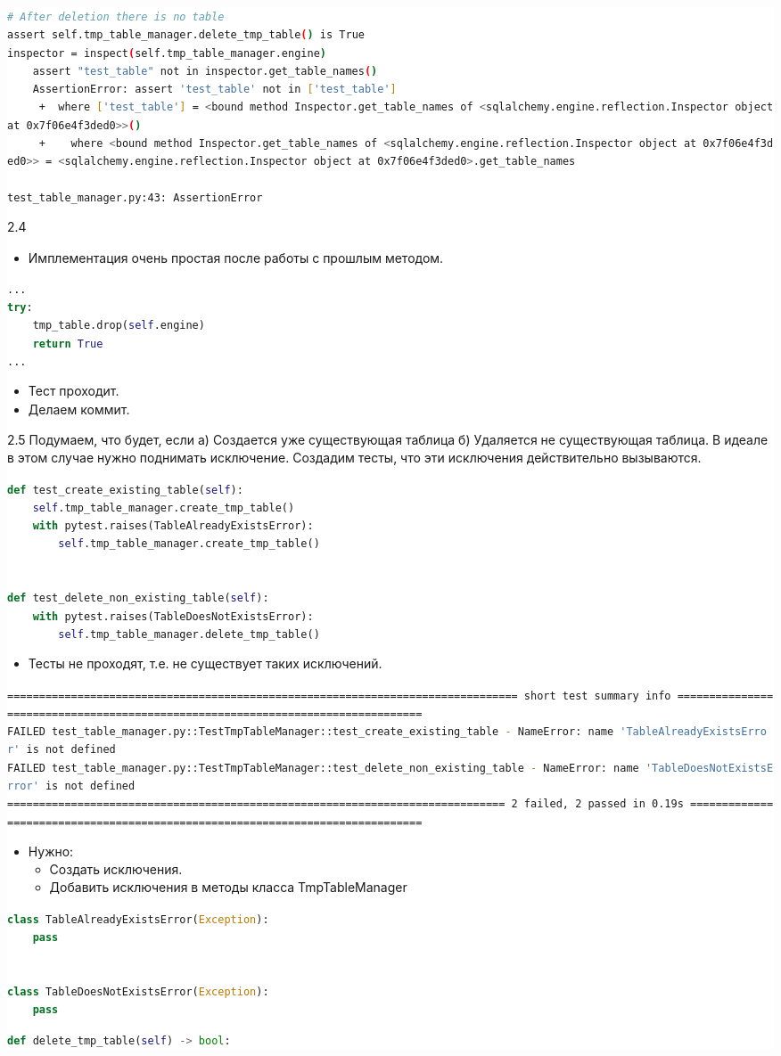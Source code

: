 ```bash
# After deletion there is no table
assert self.tmp_table_manager.delete_tmp_table() is True
inspector = inspect(self.tmp_table_manager.engine)
    assert "test_table" not in inspector.get_table_names()
    AssertionError: assert 'test_table' not in ['test_table']
     +  where ['test_table'] = <bound method Inspector.get_table_names of <sqlalchemy.engine.reflection.Inspector object at 0x7f06e4f3ded0>>()
     +    where <bound method Inspector.get_table_names of <sqlalchemy.engine.reflection.Inspector object at 0x7f06e4f3ded0>> = <sqlalchemy.engine.reflection.Inspector object at 0x7f06e4f3ded0>.get_table_names

test_table_manager.py:43: AssertionError
```
  2.4
- Имплементация очень простая после работы с прошлым методом.
```python
...
try:
    tmp_table.drop(self.engine)
    return True
...
```
- Тест проходит.
- Делаем коммит.

2.5
Подумаем, что будет, если а) Создается уже существующая таблица б) Удаляется не существующая таблица.
В идеале в этом случае нужно поднимать исключение.
Создадим тесты, что эти исключения действительно вызываются.
```python
def test_create_existing_table(self):
    self.tmp_table_manager.create_tmp_table()
    with pytest.raises(TableAlreadyExistsError):
        self.tmp_table_manager.create_tmp_table()


def test_delete_non_existing_table(self):
    with pytest.raises(TableDoesNotExistsError):
        self.tmp_table_manager.delete_tmp_table()
```
- Тесты не проходят, т.е. не существует таких исключений.
```bash
================================================================================ short test summary info ================================================================================
FAILED test_table_manager.py::TestTmpTableManager::test_create_existing_table - NameError: name 'TableAlreadyExistsError' is not defined
FAILED test_table_manager.py::TestTmpTableManager::test_delete_non_existing_table - NameError: name 'TableDoesNotExistsError' is not defined
============================================================================== 2 failed, 2 passed in 0.19s ==============================================================================
```
- Нужно:
    - Создать исключения.
    - Добавить исключения в методы класса TmpTableManager
```python
class TableAlreadyExistsError(Exception):
    pass


class TableDoesNotExistsError(Exception):
    pass
```
```python
def delete_tmp_table(self) -> bool:
```